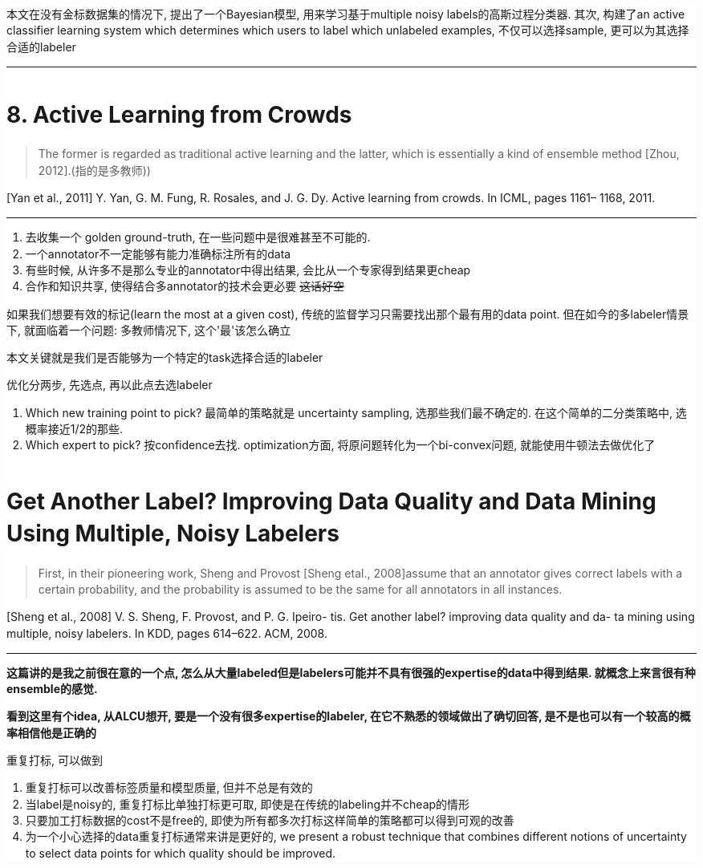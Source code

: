 本文在没有金标数据集的情况下, 提出了一个Bayesian模型, 用来学习基于multiple noisy labels的高斯过程分类器. 其次, 构建了an active classifier learning system which determines which users to label which unlabeled examples, 不仅可以选择sample, 更可以为其选择合适的labeler

---

# 8. Active Learning from Crowds

> The former is regarded as traditional active learning and the latter, which is essentially a kind of ensemble method [Zhou, 2012].(指的是多教师))

[Yan et al., 2011] Y. Yan, G. M. Fung, R. Rosales, and J. G.
Dy. Active learning from crowds. In ICML, pages 1161–
1168, 2011.

---

1. 去收集一个 golden ground-truth, 在一些问题中是很难甚至不可能的.
2. 一个annotator不一定能够有能力准确标注所有的data
3. 有些时候, 从许多不是那么专业的annotator中得出结果, 会比从一个专家得到结果更cheap
4. 合作和知识共享, 使得结合多annotator的技术会更必要 ~~这话好空~~


如果我们想要有效的标记(learn the most at a given cost), 传统的监督学习只需要找出那个最有用的data point. 但在如今的多labeler情景下, 就面临着一个问题: 多教师情况下, 这个'最'该怎么确立

本文关键就是我们是否能够为一个特定的task选择合适的labeler

优化分两步, 先选点, 再以此点去选labeler
1. Which new training point to pick?
    最简单的策略就是 uncertainty sampling, 选那些我们最不确定的. 在这个简单的二分类策略中, 选概率接近1/2的那些. 
2. Which expert to pick?
    按confidence去找.  optimization方面, 将原问题转化为一个bi-convex问题, 就能使用牛顿法去做优化了


# Get Another Label? Improving Data Quality and Data Mining Using Multiple, Noisy Labelers


>First, in their pioneering work, Sheng and Provost [Sheng
etal., 2008]assume that an annotator gives correct labels with
a certain probability, and the probability is assumed to be the
same for all annotators in all instances.

[Sheng et al., 2008] V. S. Sheng, F. Provost, and P. G. Ipeiro-
tis. Get another label? improving data quality and da-
ta mining using multiple, noisy labelers. In KDD, pages
614–622. ACM, 2008.

---

**这篇讲的是我之前很在意的一个点, 怎么从大量labeled但是labelers可能并不具有很强的expertise的data中得到结果. 就概念上来言很有种ensemble的感觉.**

**看到这里有个idea, 从ALCU想开, 要是一个没有很多expertise的labeler, 在它不熟悉的领域做出了确切回答, 是不是也可以有一个较高的概率相信他是正确的**

重复打标, 可以做到
1. 重复打标可以改善标签质量和模型质量, 但并不总是有效的
2. 当label是noisy的, 重复打标比单独打标更可取, 即使是在传统的labeling并不cheap的情形
3. 只要加工打标数据的cost不是free的, 即使为所有都多次打标这样简单的策略都可以得到可观的改善
4. 为一个小心选择的data重复打标通常来讲是更好的, we present a robust technique that combines different notions of uncertainty to select data points for which quality should be improved. 
